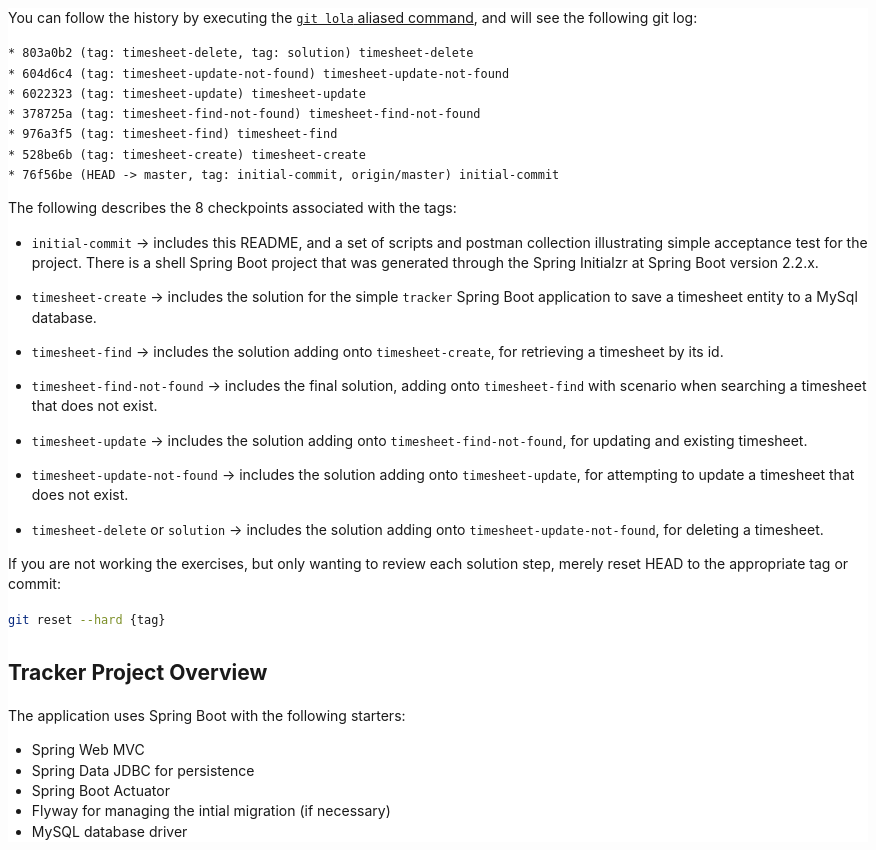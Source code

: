 You can follow the history by executing the
[`git lola` aliased command](https://gist.github.com/BibMartin/3d8bc449ca2f93d4cf90),
and will see the following git log:

```nohighlight
* 803a0b2 (tag: timesheet-delete, tag: solution) timesheet-delete
* 604d6c4 (tag: timesheet-update-not-found) timesheet-update-not-found
* 6022323 (tag: timesheet-update) timesheet-update
* 378725a (tag: timesheet-find-not-found) timesheet-find-not-found
* 976a3f5 (tag: timesheet-find) timesheet-find
* 528be6b (tag: timesheet-create) timesheet-create
* 76f56be (HEAD -> master, tag: initial-commit, origin/master) initial-commit
```

The following describes the 8 checkpoints associated with the tags:

-   `initial-commit` -> includes this README, and a set of scripts
    and postman collection illustrating simple acceptance test for the
    project.
    There is a shell Spring Boot project that was generated through
    the Spring Initialzr at Spring Boot version 2.2.x.

-   `timesheet-create` -> includes the solution for the simple
    `tracker` Spring Boot application to save a timesheet
    entity to a MySql database.

-   `timesheet-find` -> includes the solution adding onto
    `timesheet-create`, for retrieving a timesheet by its id.

-   `timesheet-find-not-found` -> includes the final solution,
    adding onto `timesheet-find` with scenario when searching a
    timesheet that does not exist.

-   `timesheet-update` -> includes the solution adding onto
    `timesheet-find-not-found`, for updating and existing timesheet.

-   `timesheet-update-not-found` -> includes the solution adding onto
    `timesheet-update`, for attempting to update a timesheet that
    does not exist.

-   `timesheet-delete` or `solution` -> includes the solution adding onto
    `timesheet-update-not-found`, for deleting a timesheet.

If you are not working the exercises,
but only wanting to review each solution step,
merely reset HEAD to the appropriate tag or commit:

```bash
git reset --hard {tag}
```

## Tracker Project Overview

The application uses Spring Boot with the following starters:

- Spring Web MVC
- Spring Data JDBC for persistence
- Spring Boot Actuator
- Flyway for managing the intial migration (if necessary)
- MySQL database driver
